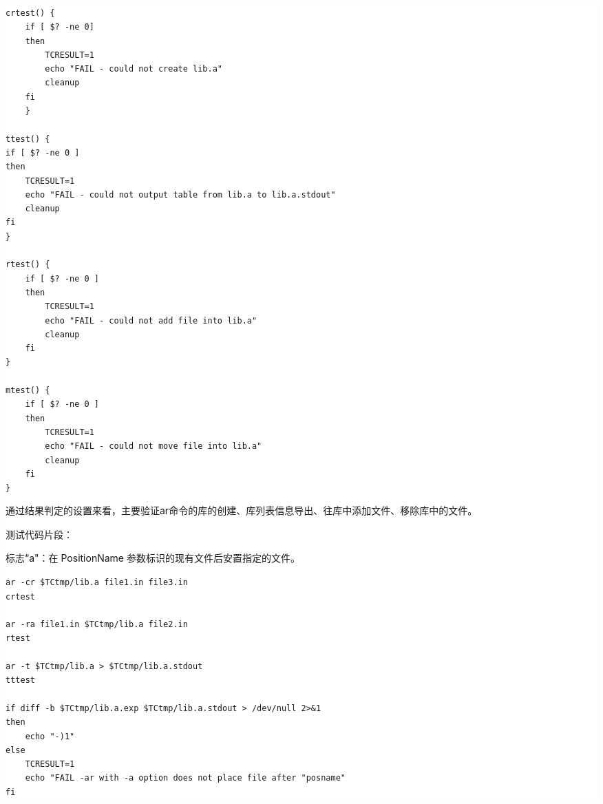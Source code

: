     crtest() {
        if [ $? -ne 0]
        then
            TCRESULT=1
            echo "FAIL - could not create lib.a"
            cleanup
        fi
        }
        
    ttest() {
    if [ $? -ne 0 ]
    then
        TCRESULT=1
        echo "FAIL - could not output table from lib.a to lib.a.stdout"
        cleanup
    fi
    }

    rtest() {
        if [ $? -ne 0 ]
        then
            TCRESULT=1
            echo "FAIL - could not add file into lib.a"
            cleanup
        fi
    }

    mtest() {
        if [ $? -ne 0 ]
        then
            TCRESULT=1
            echo "FAIL - could not move file into lib.a"
            cleanup
        fi
    }
    
通过结果判定的设置来看，主要验证ar命令的库的创建、库列表信息导出、往库中添加文件、移除库中的文件。

测试代码片段：

标志“a"：在 PositionName 参数标识的现有文件后安置指定的文件。

    ar -cr $TCtmp/lib.a file1.in file3.in
    crtest
    
    ar -ra file1.in $TCtmp/lib.a file2.in
    rtest
    
    ar -t $TCtmp/lib.a > $TCtmp/lib.a.stdout
    tttest
    
    if diff -b $TCtmp/lib.a.exp $TCtmp/lib.a.stdout > /dev/null 2>&1
    then
        echo "-)1"
    else
        TCRESULT=1
        echo "FAIL -ar with -a option does not place file after "posname"
    fi
    